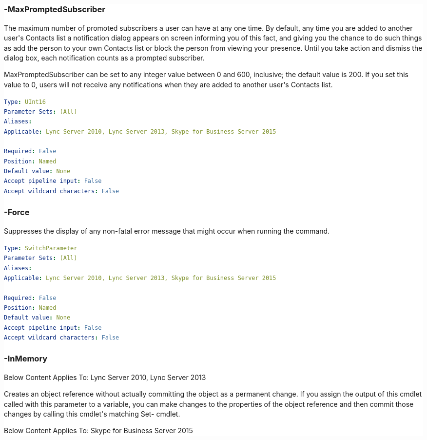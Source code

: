 ### -MaxPromptedSubscriber
The maximum number of promoted subscribers a user can have at any one time.
By default, any time you are added to another user's Contacts list a notification dialog appears on screen informing you of this fact, and giving you the chance to do such things as add the person to your own Contacts list or block the person from viewing your presence.
Until you take action and dismiss the dialog box, each notification counts as a prompted subscriber.

MaxPromptedSubscriber can be set to any integer value between 0 and 600, inclusive; the default value is 200.
If you set this value to 0, users will not receive any notifications when they are added to another user's Contacts list.

```yaml
Type: UInt16
Parameter Sets: (All)
Aliases: 
Applicable: Lync Server 2010, Lync Server 2013, Skype for Business Server 2015

Required: False
Position: Named
Default value: None
Accept pipeline input: False
Accept wildcard characters: False
```

### -Force
Suppresses the display of any non-fatal error message that might occur when running the command.

```yaml
Type: SwitchParameter
Parameter Sets: (All)
Aliases: 
Applicable: Lync Server 2010, Lync Server 2013, Skype for Business Server 2015

Required: False
Position: Named
Default value: None
Accept pipeline input: False
Accept wildcard characters: False
```

### -InMemory
Below Content Applies To: Lync Server 2010, Lync Server 2013

Creates an object reference without actually committing the object as a permanent change.
If you assign the output of this cmdlet called with this parameter to a variable, you can make changes to the properties of the object reference and then commit those changes by calling this cmdlet's matching Set- cmdlet.



Below Content Applies To: Skype for Business Server 2015
